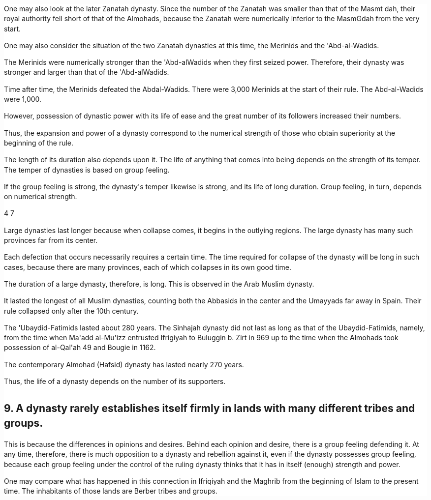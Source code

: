 One may also look at the later Zanatah dynasty. Since the number of the Zanatah was smaller than that of the Masmt dah, their royal authority fell short of that of the Almohads, because the Zanatah were numerically inferior to the MasmGdah from the very start. 

One may also consider the situation of the two Zanatah dynasties at this time, the Merinids and the 'Abd-al-Wadids. 

The Merinids were numerically stronger than the 'Abd-alWadids when they first seized power. Therefore, their dynasty was stronger and larger than that of the 'Abd-alWadids. 

Time after time, the Merinids defeated the Abdal-Wadids. There were 3,000 Merinids at the start of their rule. The Abd-al-Wadids were 1,000. 

However, possession of dynastic power with its life of ease and the great number of its followers increased their numbers.

Thus, the expansion and power of a dynasty correspond to the numerical strength of those who obtain superiority at the beginning of the rule. 

The length of its duration also depends upon it. The life of anything that comes into being depends on the strength of its temper. The temper of dynasties is based on group feeling.

If the group feeling is strong, the dynasty's temper likewise is strong, and its life of long duration. Group feeling, in turn, depends on numerical strength. 

4 7

Large dynasties last longer because when collapse comes, it begins in the outlying regions. The large dynasty has many such provinces far from its center. 

Each defection that occurs necessarily requires a certain time. The
time required for collapse of the dynasty will be long in such cases, because there are many provinces, each of which collapses in its own good time.

The duration of a large dynasty, therefore, is long. This is observed in the Arab Muslim dynasty. 

It lasted the longest of all Muslim dynasties, counting both the Abbasids in the center and the Umayyads far away in Spain. Their rule collapsed only after the 10th century.

The 'Ubaydid-Fatimids lasted about 280 years. The Sinhajah dynasty did not last as long as that of the Ubaydid-Fatimids, namely, from the time when Ma'add al-Mu'izz entrusted Ifrigiyah to Buluggin b. Zirt in 969 up to the time when the Almohads took possession of al-Qal'ah 49 and Bougie in 1162. 

The contemporary Almohad (Hafsid) dynasty has lasted nearly 270 years.

Thus, the life of a dynasty depends on the number of its supporters. 


## 9. A dynasty rarely establishes itself firmly in lands with many different tribes and groups.

This is because the differences in opinions and desires. Behind each opinion and desire, there is a group feeling defending it. At any time, therefore, there is much opposition to a dynasty and rebellion against it, even if the dynasty possesses group feeling, because each group feeling under the control of the ruling dynasty thinks that it has in itself (enough) strength and power.

One may compare what has happened in this connection in Ifriqiyah and the Maghrib from the beginning of Islam to the present time. The inhabitants of those lands are Berber tribes and groups. 
